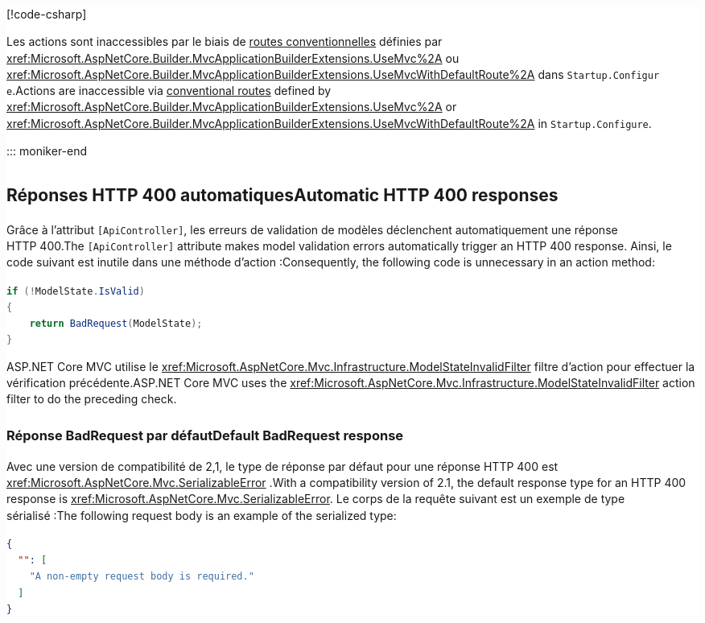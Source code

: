 [!code-csharp[](index/samples/2.x/2.2/Controllers/ValuesController.cs?name=snippet_ControllerSignature&highlight=1)]

<span data-ttu-id="dfc56-168">Les actions sont inaccessibles par le biais de [routes conventionnelles](xref:mvc/controllers/routing#conventional-routing) définies par <xref:Microsoft.AspNetCore.Builder.MvcApplicationBuilderExtensions.UseMvc%2A> ou <xref:Microsoft.AspNetCore.Builder.MvcApplicationBuilderExtensions.UseMvcWithDefaultRoute%2A> dans `Startup.Configure`.</span><span class="sxs-lookup"><span data-stu-id="dfc56-168">Actions are inaccessible via [conventional routes](xref:mvc/controllers/routing#conventional-routing) defined by <xref:Microsoft.AspNetCore.Builder.MvcApplicationBuilderExtensions.UseMvc%2A> or <xref:Microsoft.AspNetCore.Builder.MvcApplicationBuilderExtensions.UseMvcWithDefaultRoute%2A> in `Startup.Configure`.</span></span>

::: moniker-end

## <a name="automatic-http-400-responses"></a><span data-ttu-id="dfc56-169">Réponses HTTP 400 automatiques</span><span class="sxs-lookup"><span data-stu-id="dfc56-169">Automatic HTTP 400 responses</span></span>

<span data-ttu-id="dfc56-170">Grâce à l’attribut `[ApiController]`, les erreurs de validation de modèles déclenchent automatiquement une réponse HTTP 400.</span><span class="sxs-lookup"><span data-stu-id="dfc56-170">The `[ApiController]` attribute makes model validation errors automatically trigger an HTTP 400 response.</span></span> <span data-ttu-id="dfc56-171">Ainsi, le code suivant est inutile dans une méthode d’action :</span><span class="sxs-lookup"><span data-stu-id="dfc56-171">Consequently, the following code is unnecessary in an action method:</span></span>

```csharp
if (!ModelState.IsValid)
{
    return BadRequest(ModelState);
}
```

<span data-ttu-id="dfc56-172">ASP.NET Core MVC utilise le <xref:Microsoft.AspNetCore.Mvc.Infrastructure.ModelStateInvalidFilter> filtre d’action pour effectuer la vérification précédente.</span><span class="sxs-lookup"><span data-stu-id="dfc56-172">ASP.NET Core MVC uses the <xref:Microsoft.AspNetCore.Mvc.Infrastructure.ModelStateInvalidFilter> action filter to do the preceding check.</span></span>

### <a name="default-badrequest-response"></a><span data-ttu-id="dfc56-173">Réponse BadRequest par défaut</span><span class="sxs-lookup"><span data-stu-id="dfc56-173">Default BadRequest response</span></span>

<span data-ttu-id="dfc56-174">Avec une version de compatibilité de 2,1, le type de réponse par défaut pour une réponse HTTP 400 est <xref:Microsoft.AspNetCore.Mvc.SerializableError> .</span><span class="sxs-lookup"><span data-stu-id="dfc56-174">With a compatibility version of 2.1, the default response type for an HTTP 400 response is <xref:Microsoft.AspNetCore.Mvc.SerializableError>.</span></span> <span data-ttu-id="dfc56-175">Le corps de la requête suivant est un exemple de type sérialisé :</span><span class="sxs-lookup"><span data-stu-id="dfc56-175">The following request body is an example of the serialized type:</span></span>

```json
{
  "": [
    "A non-empty request body is required."
  ]
}
```
